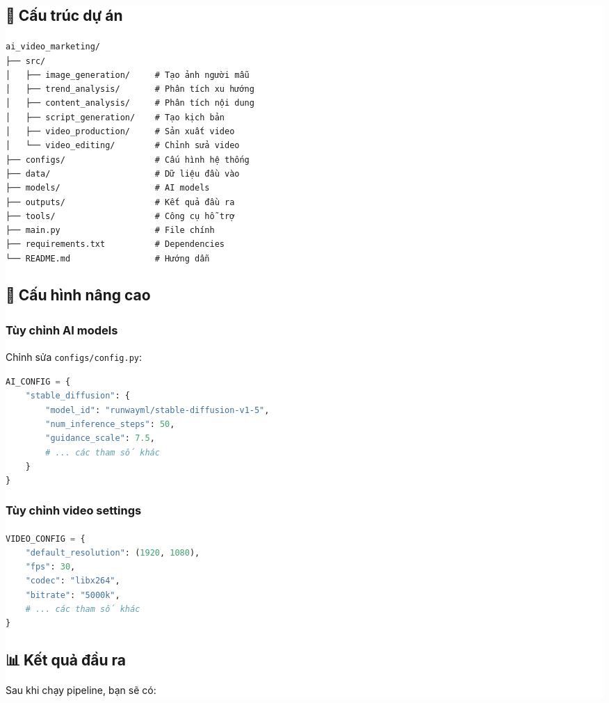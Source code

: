 ## 📁 Cấu trúc dự án

```
ai_video_marketing/
├── src/
│   ├── image_generation/     # Tạo ảnh người mẫu
│   ├── trend_analysis/       # Phân tích xu hướng
│   ├── content_analysis/     # Phân tích nội dung
│   ├── script_generation/    # Tạo kịch bản
│   ├── video_production/     # Sản xuất video
│   └── video_editing/        # Chỉnh sửa video
├── configs/                  # Cấu hình hệ thống
├── data/                     # Dữ liệu đầu vào
├── models/                   # AI models
├── outputs/                  # Kết quả đầu ra
├── tools/                    # Công cụ hỗ trợ
├── main.py                   # File chính
├── requirements.txt          # Dependencies
└── README.md                 # Hướng dẫn
```

## 🔧 Cấu hình nâng cao

### Tùy chỉnh AI models
Chỉnh sửa `configs/config.py`:
```python
AI_CONFIG = {
    "stable_diffusion": {
        "model_id": "runwayml/stable-diffusion-v1-5",
        "num_inference_steps": 50,
        "guidance_scale": 7.5,
        # ... các tham số khác
    }
}
```

### Tùy chỉnh video settings
```python
VIDEO_CONFIG = {
    "default_resolution": (1920, 1080),
    "fps": 30,
    "codec": "libx264",
    "bitrate": "5000k",
    # ... các tham số khác
}
```

## 📊 Kết quả đầu ra

Sau khi chạy pipeline, bạn sẽ có:
